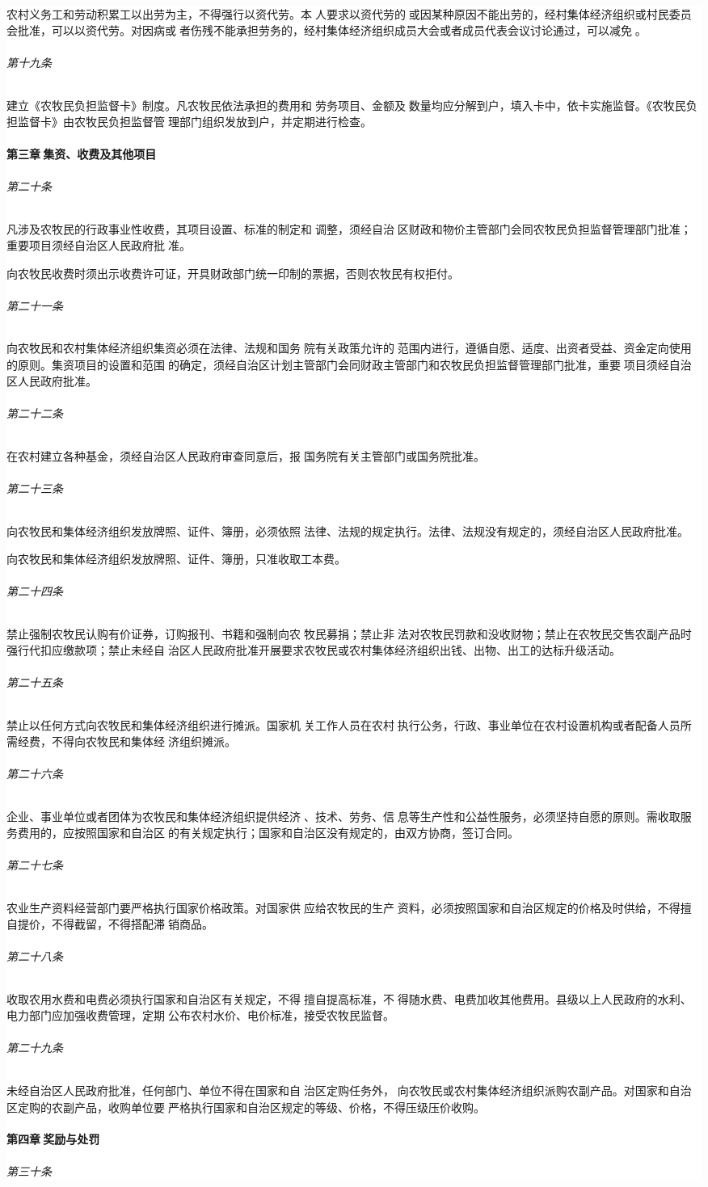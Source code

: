 农村义务工和劳动积累工以出劳为主，不得强行以资代劳。本 人要求以资代劳的 或因某种原因不能出劳的，经村集体经济组织或村民委员会批准，可以以资代劳。对因病或 者伤残不能承担劳务的，经村集体经济组织成员大会或者成员代表会议讨论通过，可以减免 。

###### 第十九条

建立《农牧民负担监督卡》制度。凡农牧民依法承担的费用和 劳务项目、金额及 数量均应分解到户，填入卡中，依卡实施监督。《农牧民负担监督卡》由农牧民负担监督管 理部门组织发放到户，并定期进行检查。

#### 第三章 集资、收费及其他项目

###### 第二十条

凡涉及农牧民的行政事业性收费，其项目设置、标准的制定和 调整，须经自治 区财政和物价主管部门会同农牧民负担监督管理部门批准；重要项目须经自治区人民政府批 准。

向农牧民收费时须出示收费许可证，开具财政部门统一印制的票据，否则农牧民有权拒付。

###### 第二十一条

向农牧民和农村集体经济组织集资必须在法律、法规和国务 院有关政策允许的 范围内进行，遵循自愿、适度、出资者受益、资金定向使用的原则。集资项目的设置和范围 的确定，须经自治区计划主管部门会同财政主管部门和农牧民负担监督管理部门批准，重要 项目须经自治区人民政府批准。

###### 第二十二条

在农村建立各种基金，须经自治区人民政府审查同意后，报 国务院有关主管部门或国务院批准。

###### 第二十三条

向农牧民和集体经济组织发放牌照、证件、簿册，必须依照 法律、法规的规定执行。法律、法规没有规定的，须经自治区人民政府批准。

向农牧民和集体经济组织发放牌照、证件、簿册，只准收取工本费。

###### 第二十四条

禁止强制农牧民认购有价证券，订购报刊、书籍和强制向农 牧民募捐；禁止非 法对农牧民罚款和没收财物；禁止在农牧民交售农副产品时强行代扣应缴款项；禁止未经自 治区人民政府批准开展要求农牧民或农村集体经济组织出钱、出物、出工的达标升级活动。

###### 第二十五条

禁止以任何方式向农牧民和集体经济组织进行摊派。国家机 关工作人员在农村 执行公务，行政、事业单位在农村设置机构或者配备人员所需经费，不得向农牧民和集体经 济组织摊派。

###### 第二十六条

企业、事业单位或者团体为农牧民和集体经济组织提供经济 、技术、劳务、信 息等生产性和公益性服务，必须坚持自愿的原则。需收取服务费用的，应按照国家和自治区 的有关规定执行；国家和自治区没有规定的，由双方协商，签订合同。

###### 第二十七条

农业生产资料经营部门要严格执行国家价格政策。对国家供 应给农牧民的生产 资料，必须按照国家和自治区规定的价格及时供给，不得擅自提价，不得截留，不得搭配滞 销商品。

###### 第二十八条

收取农用水费和电费必须执行国家和自治区有关规定，不得 擅自提高标准，不 得随水费、电费加收其他费用。县级以上人民政府的水利、电力部门应加强收费管理，定期 公布农村水价、电价标准，接受农牧民监督。

###### 第二十九条

未经自治区人民政府批准，任何部门、单位不得在国家和自 治区定购任务外， 向农牧民或农村集体经济组织派购农副产品。对国家和自治区定购的农副产品，收购单位要 严格执行国家和自治区规定的等级、价格，不得压级压价收购。

#### 第四章 奖励与处罚

###### 第三十条
